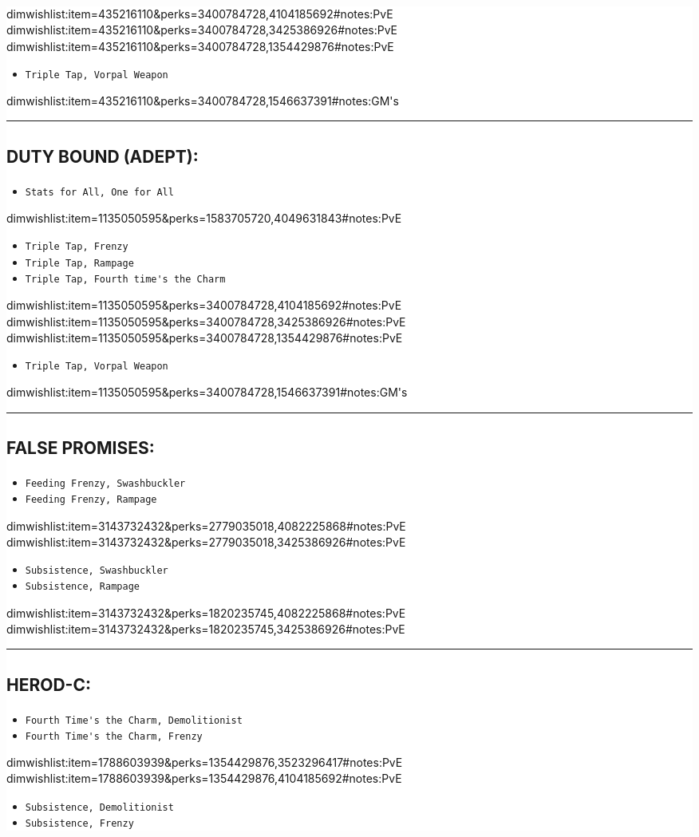 dimwishlist:item=435216110&perks=3400784728,4104185692#notes:PvE  
dimwishlist:item=435216110&perks=3400784728,3425386926#notes:PvE  
dimwishlist:item=435216110&perks=3400784728,1354429876#notes:PvE

-   `Triple Tap, Vorpal Weapon`

dimwishlist:item=435216110&perks=3400784728,1546637391#notes:GM's

---

## DUTY BOUND (ADEPT):

-   `Stats for All, One for All`

dimwishlist:item=1135050595&perks=1583705720,4049631843#notes:PvE

-   `Triple Tap, Frenzy`
-   `Triple Tap, Rampage`
-   `Triple Tap, Fourth time's the Charm`

dimwishlist:item=1135050595&perks=3400784728,4104185692#notes:PvE  
dimwishlist:item=1135050595&perks=3400784728,3425386926#notes:PvE  
dimwishlist:item=1135050595&perks=3400784728,1354429876#notes:PvE

-   `Triple Tap, Vorpal Weapon`

dimwishlist:item=1135050595&perks=3400784728,1546637391#notes:GM's

---

## FALSE PROMISES:

-   `Feeding Frenzy, Swashbuckler`
-   `Feeding Frenzy, Rampage`

dimwishlist:item=3143732432&perks=2779035018,4082225868#notes:PvE  
dimwishlist:item=3143732432&perks=2779035018,3425386926#notes:PvE

-   `Subsistence, Swashbuckler`
-   `Subsistence, Rampage`

dimwishlist:item=3143732432&perks=1820235745,4082225868#notes:PvE  
dimwishlist:item=3143732432&perks=1820235745,3425386926#notes:PvE

---

## HEROD-C:

-   `Fourth Time's the Charm, Demolitionist`
-   `Fourth Time's the Charm, Frenzy`

dimwishlist:item=1788603939&perks=1354429876,3523296417#notes:PvE  
dimwishlist:item=1788603939&perks=1354429876,4104185692#notes:PvE

-   `Subsistence, Demolitionist`
-   `Subsistence, Frenzy`
